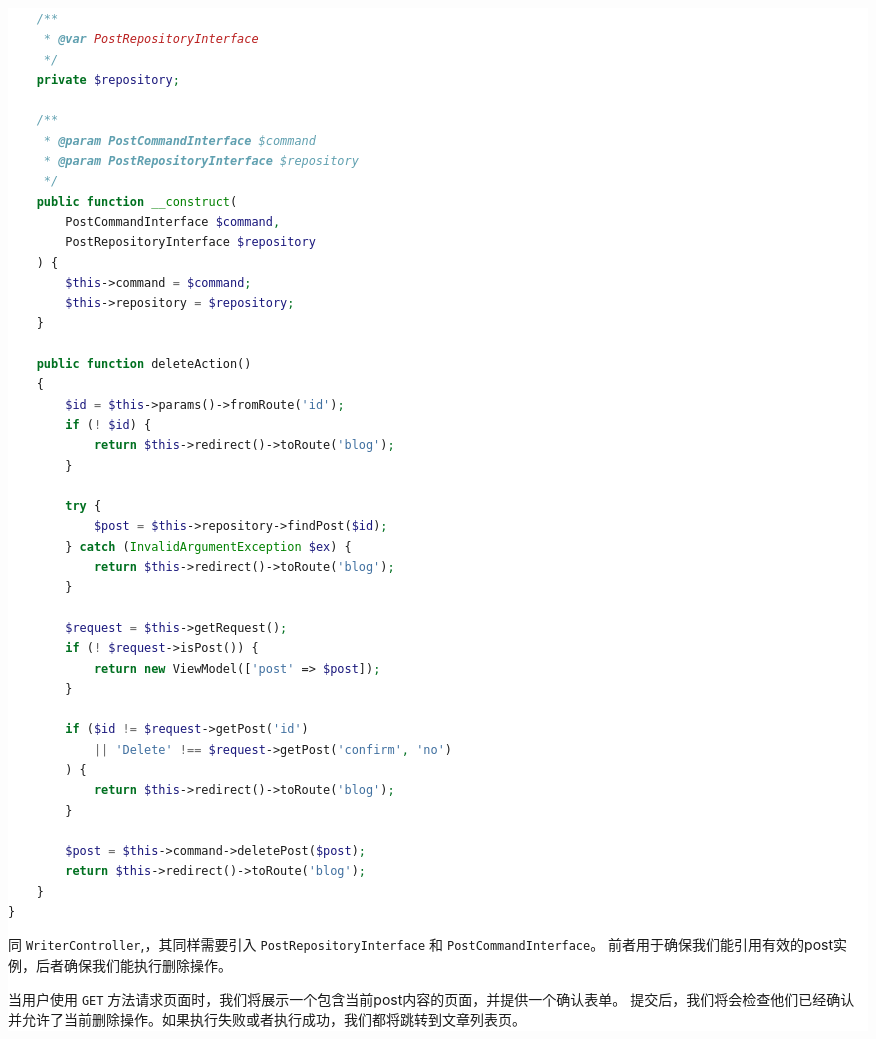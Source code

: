 ```php
    /**
     * @var PostRepositoryInterface
     */
    private $repository;

    /**
     * @param PostCommandInterface $command
     * @param PostRepositoryInterface $repository
     */
    public function __construct(
        PostCommandInterface $command,
        PostRepositoryInterface $repository
    ) {
        $this->command = $command;
        $this->repository = $repository;
    }

    public function deleteAction()
    {
        $id = $this->params()->fromRoute('id');
        if (! $id) {
            return $this->redirect()->toRoute('blog');
        }

        try {
            $post = $this->repository->findPost($id);
        } catch (InvalidArgumentException $ex) {
            return $this->redirect()->toRoute('blog');
        }

        $request = $this->getRequest();
        if (! $request->isPost()) {
            return new ViewModel(['post' => $post]);
        }

        if ($id != $request->getPost('id')
            || 'Delete' !== $request->getPost('confirm', 'no')
        ) {
            return $this->redirect()->toRoute('blog');
        }

        $post = $this->command->deletePost($post);
        return $this->redirect()->toRoute('blog');
    }
}
```

同  `WriterController`,，其同样需要引入 `PostRepositoryInterface` 和 `PostCommandInterface`。
前者用于确保我们能引用有效的post实例，后者确保我们能执行删除操作。


当用户使用 `GET` 方法请求页面时，我们将展示一个包含当前post内容的页面，并提供一个确认表单。
提交后，我们将会检查他们已经确认并允许了当前删除操作。如果执行失败或者执行成功，我们都将跳转到文章列表页。
